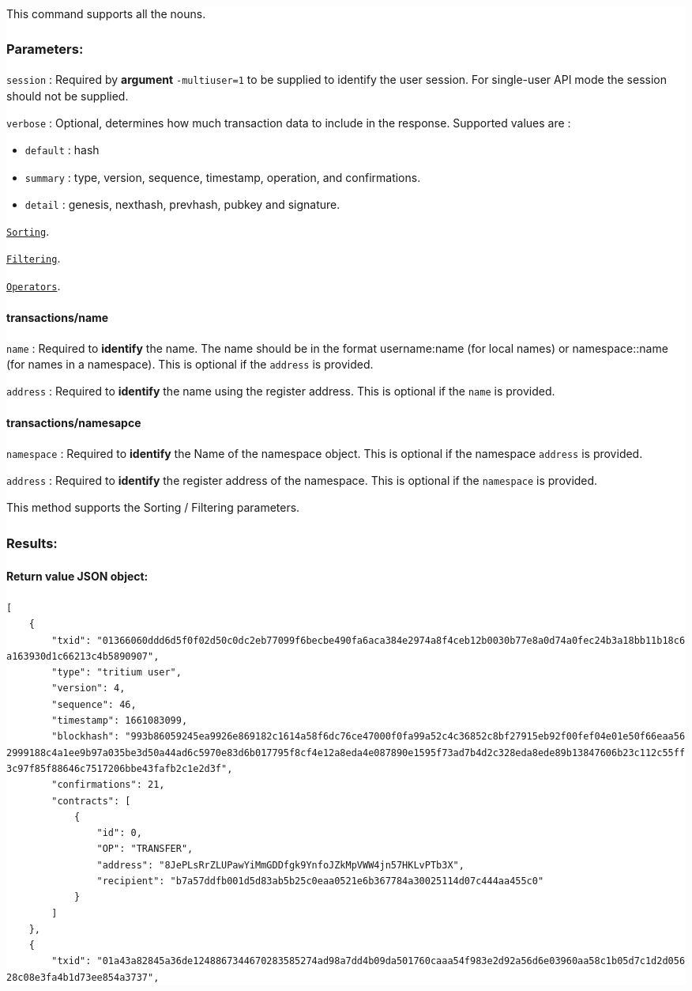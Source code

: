 This command supports all the nouns.

### Parameters:

`session` : Required by **argument** `-multiuser=1` to be supplied to identify the user session. For single-user API mode the session should not be supplied.

`verbose` : Optional, determines how much transaction data to include in the response. Supported values are :
- `default` : hash

- `summary` : type, version, sequence, timestamp, operation, and confirmations.

- `detail` : genesis, nexthash, prevhash, pubkey and signature.

[`Sorting`](//docs/API/SORTING.MD).

[`Filtering`](/docs/API/FILTERING.MD).

[`Operators`](//docs/API/OPERATORS.MD). 

#### transactions/name

`name` : Required to **identify** the name. The name should be in the format username:name (for local names) or namespace::name (for names in a namespace). This is optional if the `address` is provided.

`address` : Required to **identify** the name using the register address. This is optional if the `name` is provided.

#### transactions/namesapce

`namespace` : Required to **identify** the Name of the namespace object. This is optional if the namespace `address` is provided.

`address` : Required to **identify** the register address of the namespace. This is optional if the `namespace` is provided.

This method supports the Sorting / Filtering parameters.

### Results:

#### Return value JSON object:

```
[
    {
        "txid": "01366060ddd6d5f0f02d50c0dc2eb77099f6becbe490fa6aca384e2974a8f4ceb12b0030b77e8a0d74a0fec24b3a18bb11b18c6a163930d1c66213c4b5890907",
        "type": "tritium user",
        "version": 4,
        "sequence": 46,
        "timestamp": 1661083099,
        "blockhash": "993b86059245ea9926e869182c1614a58f6dc76ce47000f0fa99a52c4c36852c8bf27915eb92f00fef04e01e50f66eaa562999188c4a1ee9b97a035be3d50a44ad6c5970e83d6b017795f8cf4e12a8eda4e087890e1595f73ad7b4d2c328eda8ede89b13847606b23c112c55ff3c97f85f88646c7517206bbe43fafb2c1e2d3f",
        "confirmations": 21,
        "contracts": [
            {
                "id": 0,
                "OP": "TRANSFER",
                "address": "8JePLsRrZLUPawYiMmGDDfgk9YnfoJZkMpVWW4jn57HKLvPTb3X",
                "recipient": "b7a57ddfb001d5d83ab5b25c0eaa0521e6b367784a30025114d07c444aa455c0"
            }
        ]
    },
    {
        "txid": "01a43a82845a36de1248867344670283585274ad98a7dd4b09da501760caaa54f983e2d92a56d6e03960aa58c1b05d7c1d2d05628c08e3fa4b1d73ee854a3737",
```